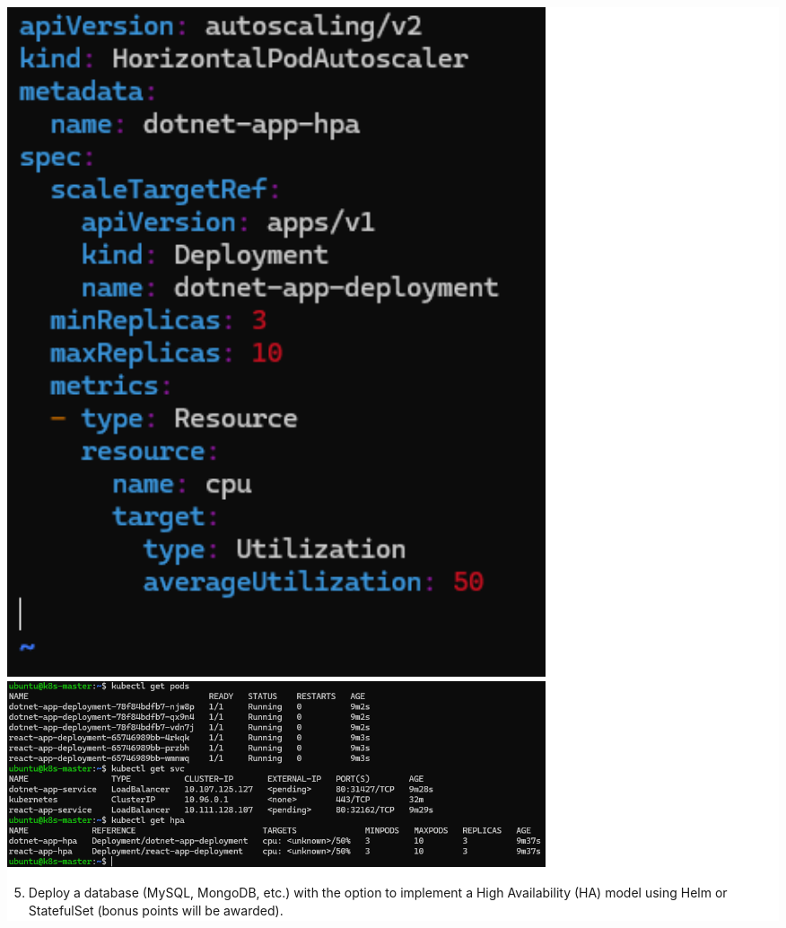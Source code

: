 <img src="./images/33. Net scale.png" alt="On host IP address 192.168.1.20" width="600"/>
<img src="./images/34. Result.png" alt="On host IP address 192.168.1.20" width="600"/>

5. Deploy a database (MySQL, MongoDB, etc.) with the option to implement a High Availability (HA) model using Helm or StatefulSet (bonus points will be awarded). 
